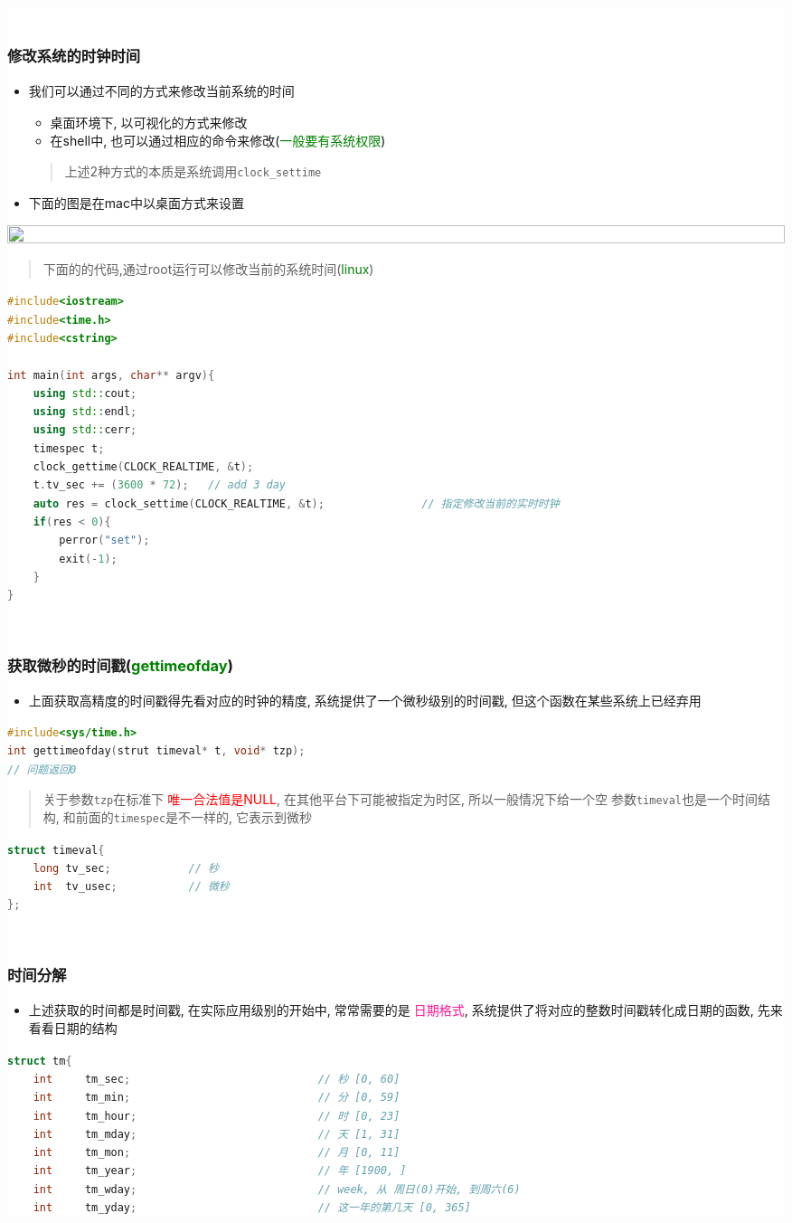 <br/>

### 修改系统的时钟时间
- 我们可以通过不同的方式来修改当前系统的时间
    - 桌面环境下, 以可视化的方式来修改
    - 在shell中, 也可以通过相应的命令来修改(<font color=green>一般要有系统权限</font>)
    > 上述2种方式的本质是系统调用`clock_settime`

- 下面的图是在mac中以桌面方式来设置
<img src="./assets/06_02.gif" width=100% height=100%/>

> 下面的的代码,通过root运行可以修改当前的系统时间(<font color=green>linux</font>)
```cpp
#include<iostream>
#include<time.h>
#include<cstring>

int main(int args, char** argv){
    using std::cout;
    using std::endl;
    using std::cerr;
	timespec t;
	clock_gettime(CLOCK_REALTIME, &t);                      
	t.tv_sec += (3600 * 72);   // add 3 day
	auto res = clock_settime(CLOCK_REALTIME, &t);               // 指定修改当前的实时时钟
	if(res < 0){
		perror("set");
		exit(-1);
	}
}
```

<br/>

### 获取微秒的时间戳(<font color=green>gettimeofday</font>)
- 上面获取高精度的时间戳得先看对应的时钟的精度, 系统提供了一个微秒级别的时间戳, 但这个函数在某些系统上已经弃用
```cpp
#include<sys/time.h>
int gettimeofday(strut timeval* t, void* tzp);
// 问题返回0
```
> 关于参数`tzp`在标准下 <font color=red>唯一合法值是NULL</font>, 在其他平台下可能被指定为时区, 所以一般情况下给一个空
> 参数`timeval`也是一个时间结构, 和前面的`timespec`是不一样的, 它表示到微秒
```cpp
struct timeval{
    long tv_sec;            // 秒
    int  tv_usec;           // 微秒
};
```

<br/>

### 时间分解
- 上述获取的时间都是时间戳, 在实际应用级别的开始中, 常常需要的是 <font color=deeppink>日期格式</font>, 系统提供了将对应的整数时间戳转化成日期的函数, 先来看看日期的结构
```cpp
struct tm{
    int     tm_sec;                             // 秒 [0, 60]
    int     tm_min;                             // 分 [0, 59]
    int     tm_hour;                            // 时 [0, 23]
    int     tm_mday;                            // 天 [1, 31]
    int     tm_mon;                             // 月 [0, 11]
    int     tm_year;                            // 年 [1900, ]
    int     tm_wday;                            // week, 从 周日(0)开始, 到周六(6)
    int     tm_yday;                            // 这一年的第几天 [0, 365]
```

[^ann-darwin]: 苹果内核, 是从freeBSD的一个分支过来的, 这里不说了